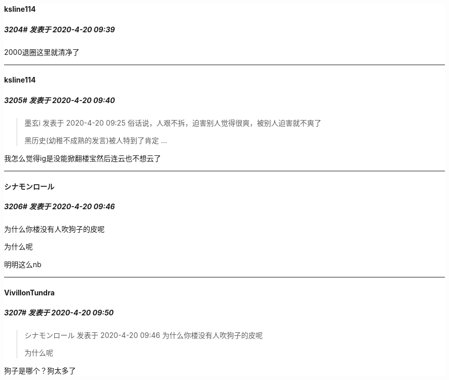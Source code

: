 ####  ksline114  
##### 3204#       发表于 2020-4-20 09:39




2000退圈这里就清净了







-----

####  ksline114  
##### 3205#       发表于 2020-4-20 09:40



<blockquote>墨玄i 发表于 2020-4-20 09:25
俗话说，人艰不拆，迫害别人觉得很爽，被别人迫害就不爽了

黑历史(幼稚不成熟的发言)被人特到了肯定 ...</blockquote>
我怎么觉得ig是没能掀翻楼宝然后连云也不想云了







-----

####  シナモンロール  
##### 3206#       发表于 2020-4-20 09:46




为什么你楼没有人吹狗子的皮呢

为什么呢

明明这么nb







-----

####  VivillonTundra  
##### 3207#       发表于 2020-4-20 09:50



<blockquote>シナモンロール 发表于 2020-4-20 09:46
为什么你楼没有人吹狗子的皮呢


为什么呢</blockquote>
狗子是哪个？狗太多了
